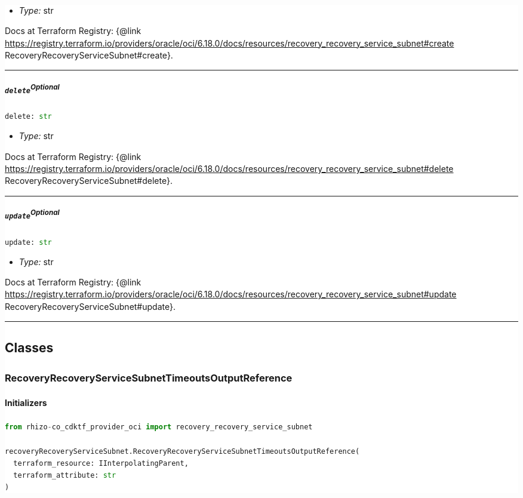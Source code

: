 - *Type:* str

Docs at Terraform Registry: {@link https://registry.terraform.io/providers/oracle/oci/6.18.0/docs/resources/recovery_recovery_service_subnet#create RecoveryRecoveryServiceSubnet#create}.

---

##### `delete`<sup>Optional</sup> <a name="delete" id="rhizo-co-terraform-provider-oci.recoveryRecoveryServiceSubnet.RecoveryRecoveryServiceSubnetTimeouts.property.delete"></a>

```python
delete: str
```

- *Type:* str

Docs at Terraform Registry: {@link https://registry.terraform.io/providers/oracle/oci/6.18.0/docs/resources/recovery_recovery_service_subnet#delete RecoveryRecoveryServiceSubnet#delete}.

---

##### `update`<sup>Optional</sup> <a name="update" id="rhizo-co-terraform-provider-oci.recoveryRecoveryServiceSubnet.RecoveryRecoveryServiceSubnetTimeouts.property.update"></a>

```python
update: str
```

- *Type:* str

Docs at Terraform Registry: {@link https://registry.terraform.io/providers/oracle/oci/6.18.0/docs/resources/recovery_recovery_service_subnet#update RecoveryRecoveryServiceSubnet#update}.

---

## Classes <a name="Classes" id="Classes"></a>

### RecoveryRecoveryServiceSubnetTimeoutsOutputReference <a name="RecoveryRecoveryServiceSubnetTimeoutsOutputReference" id="rhizo-co-terraform-provider-oci.recoveryRecoveryServiceSubnet.RecoveryRecoveryServiceSubnetTimeoutsOutputReference"></a>

#### Initializers <a name="Initializers" id="rhizo-co-terraform-provider-oci.recoveryRecoveryServiceSubnet.RecoveryRecoveryServiceSubnetTimeoutsOutputReference.Initializer"></a>

```python
from rhizo-co_cdktf_provider_oci import recovery_recovery_service_subnet

recoveryRecoveryServiceSubnet.RecoveryRecoveryServiceSubnetTimeoutsOutputReference(
  terraform_resource: IInterpolatingParent,
  terraform_attribute: str
)
```
